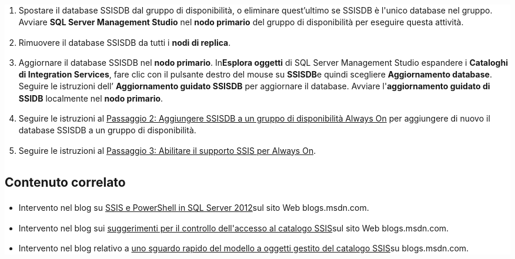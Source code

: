 1.  Spostare il database SSISDB dal gruppo di disponibilità, o eliminare quest’ultimo se SSISDB è l'unico database nel gruppo. Avviare **SQL Server Management Studio** nel **nodo primario** del gruppo di disponibilità per eseguire questa attività.  
  
2.  Rimuovere il database SSISDB da tutti i **nodi di replica**.  
  
3.  Aggiornare il database SSISDB nel **nodo primario**. In**Esplora oggetti** di SQL Server Management Studio espandere i **Cataloghi di Integration Services**, fare clic con il pulsante destro del mouse su **SSISDB**e quindi scegliere **Aggiornamento database**. Seguire le istruzioni dell’ **Aggiornamento guidato SSISDB** per aggiornare il database. Avviare l'**aggiornamento guidato di SSIDB** localmente nel **nodo primario**.  
  
4.  Seguire le istruzioni al [Passaggio 2: Aggiungere SSISDB a un gruppo di disponibilità Always On](#Step2) per aggiungere di nuovo il database SSISDB a un gruppo di disponibilità.  
  
5.  Seguire le istruzioni al [Passaggio 3: Abilitare il supporto SSIS per Always On](#Step3).  
  
##  <a name="related-content"></a><a name="RelatedContent"></a> Contenuto correlato  
  
-   Intervento nel blog su [SSIS e PowerShell in SQL Server 2012](https://go.microsoft.com/fwlink/?LinkId=242539)sul sito Web blogs.msdn.com.  
  
-   Intervento nel blog sui [suggerimenti per il controllo dell'accesso al catalogo SSIS](https://go.microsoft.com/fwlink/?LinkId=246669)sul sito Web blogs.msdn.com.  
  
-   Intervento nel blog relativo a [uno sguardo rapido del modello a oggetti gestito del catalogo SSIS](https://go.microsoft.com/fwlink/?LinkId=254267)su blogs.msdn.com.  

